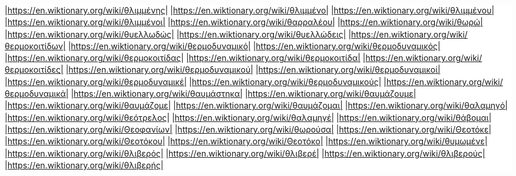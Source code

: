 |https://en.wiktionary.org/wiki/θλιμμένης|
|https://en.wiktionary.org/wiki/θλιμμένο|
|https://en.wiktionary.org/wiki/θλιμμένου|
|https://en.wiktionary.org/wiki/θλιμμένοι|
|https://en.wiktionary.org/wiki/θαρραλέου|
|https://en.wiktionary.org/wiki/θωρώ|
|https://en.wiktionary.org/wiki/θυελλωδώς|
|https://en.wiktionary.org/wiki/θυελλώδεις|
|https://en.wiktionary.org/wiki/θερμοκοιτίδων|
|https://en.wiktionary.org/wiki/θερμοδυναμικό|
|https://en.wiktionary.org/wiki/θερμοδυναμικός|
|https://en.wiktionary.org/wiki/θερμοκοιτίδας|
|https://en.wiktionary.org/wiki/θερμοκοιτίδα|
|https://en.wiktionary.org/wiki/θερμοκοιτίδες|
|https://en.wiktionary.org/wiki/θερμοδυναμικού|
|https://en.wiktionary.org/wiki/θερμοδυναμικοί|
|https://en.wiktionary.org/wiki/θερμοδυναμικέ|
|https://en.wiktionary.org/wiki/θερμοδυναμικούς|
|https://en.wiktionary.org/wiki/θερμοδυναμικά|
|https://en.wiktionary.org/wiki/θαυμάστηκα|
|https://en.wiktionary.org/wiki/θαυμάζουμε|
|https://en.wiktionary.org/wiki/θαυμάζομε|
|https://en.wiktionary.org/wiki/θαυμάζομαι|
|https://en.wiktionary.org/wiki/θαλαμηγό|
|https://en.wiktionary.org/wiki/θεότρελος|
|https://en.wiktionary.org/wiki/θαλαμηγέ|
|https://en.wiktionary.org/wiki/θάβομαι|
|https://en.wiktionary.org/wiki/Θεοφανίων|
|https://en.wiktionary.org/wiki/θωρούσα|
|https://en.wiktionary.org/wiki/Θεοτόκε|
|https://en.wiktionary.org/wiki/Θεοτόκου|
|https://en.wiktionary.org/wiki/Θεοτόκο|
|https://en.wiktionary.org/wiki/θυμωμένε|
|https://en.wiktionary.org/wiki/θλιβερός|
|https://en.wiktionary.org/wiki/θλιβερέ|
|https://en.wiktionary.org/wiki/θλιβερούς|
|https://en.wiktionary.org/wiki/θλιβερής|